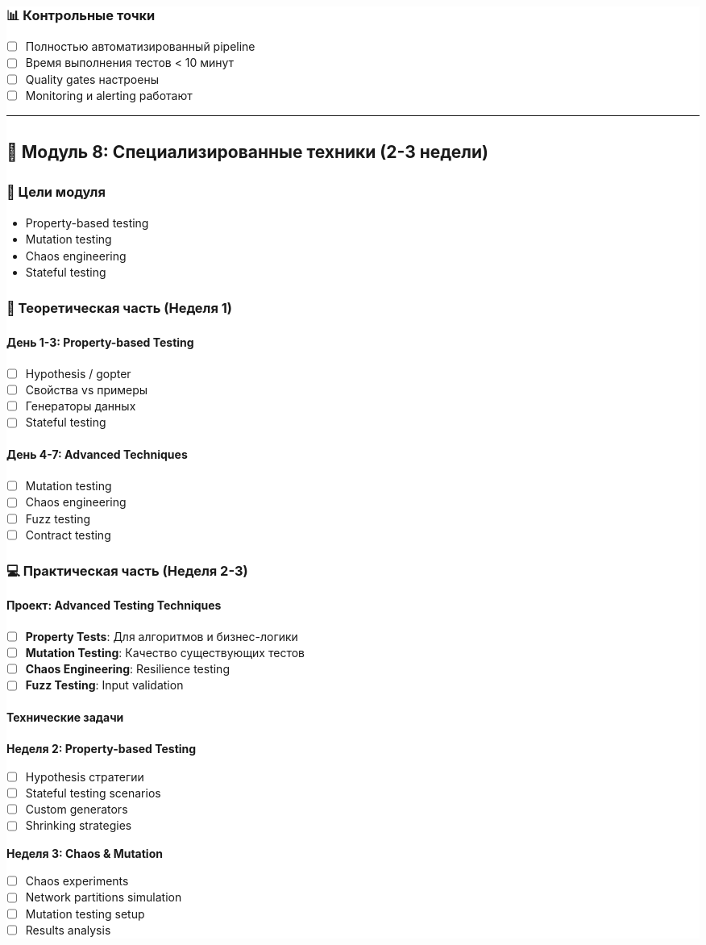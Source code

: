 ### 📊 Контрольные точки
- [ ] Полностью автоматизированный pipeline
- [ ] Время выполнения тестов < 10 минут
- [ ] Quality gates настроены
- [ ] Monitoring и alerting работают

---

## 🚀 Модуль 8: Специализированные техники (2-3 недели)

### 🎯 Цели модуля
- Property-based testing
- Mutation testing
- Chaos engineering
- Stateful testing

### 📖 Теоретическая часть (Неделя 1)

#### День 1-3: Property-based Testing
- [ ] Hypothesis / gopter
- [ ] Свойства vs примеры
- [ ] Генераторы данных
- [ ] Stateful testing

#### День 4-7: Advanced Techniques
- [ ] Mutation testing
- [ ] Chaos engineering
- [ ] Fuzz testing
- [ ] Contract testing

### 💻 Практическая часть (Неделя 2-3)

#### Проект: Advanced Testing Techniques
- [ ] **Property Tests**: Для алгоритмов и бизнес-логики
- [ ] **Mutation Testing**: Качество существующих тестов
- [ ] **Chaos Engineering**: Resilience testing
- [ ] **Fuzz Testing**: Input validation

#### Технические задачи
**Неделя 2: Property-based Testing**
- [ ] Hypothesis стратегии
- [ ] Stateful testing scenarios
- [ ] Custom generators
- [ ] Shrinking strategies

**Неделя 3: Chaos & Mutation**
- [ ] Chaos experiments
- [ ] Network partitions simulation
- [ ] Mutation testing setup
- [ ] Results analysis
